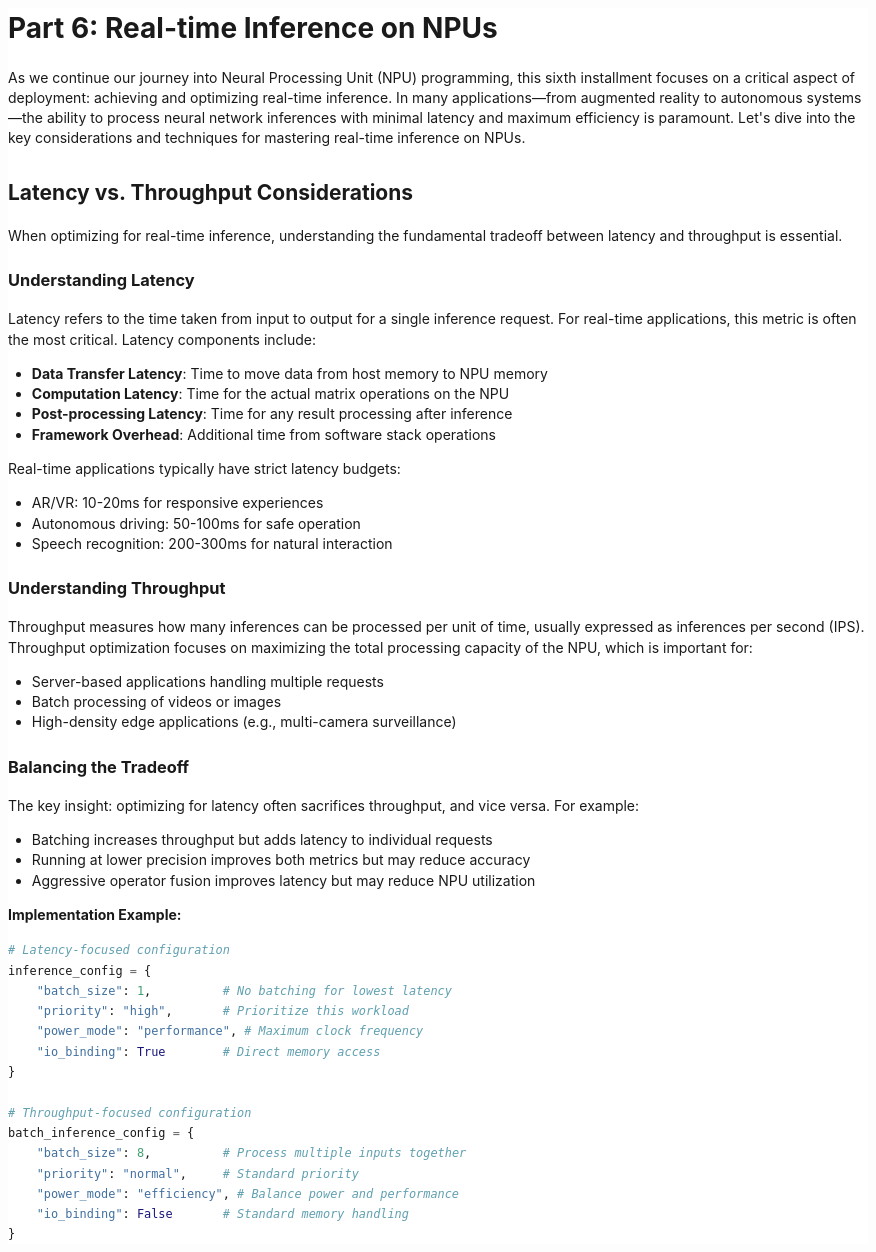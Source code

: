 # Part 6: Real-time Inference on NPUs

As we continue our journey into Neural Processing Unit (NPU) programming, this sixth installment focuses on a critical aspect of deployment: achieving and optimizing real-time inference. In many applications—from augmented reality to autonomous systems—the ability to process neural network inferences with minimal latency and maximum efficiency is paramount. Let's dive into the key considerations and techniques for mastering real-time inference on NPUs.

## Latency vs. Throughput Considerations

When optimizing for real-time inference, understanding the fundamental tradeoff between latency and throughput is essential.

### Understanding Latency

Latency refers to the time taken from input to output for a single inference request. For real-time applications, this metric is often the most critical. Latency components include:

- **Data Transfer Latency**: Time to move data from host memory to NPU memory
- **Computation Latency**: Time for the actual matrix operations on the NPU
- **Post-processing Latency**: Time for any result processing after inference
- **Framework Overhead**: Additional time from software stack operations

Real-time applications typically have strict latency budgets:
- AR/VR: 10-20ms for responsive experiences
- Autonomous driving: 50-100ms for safe operation
- Speech recognition: 200-300ms for natural interaction

### Understanding Throughput

Throughput measures how many inferences can be processed per unit of time, usually expressed as inferences per second (IPS). Throughput optimization focuses on maximizing the total processing capacity of the NPU, which is important for:

- Server-based applications handling multiple requests
- Batch processing of videos or images
- High-density edge applications (e.g., multi-camera surveillance)

### Balancing the Tradeoff

The key insight: optimizing for latency often sacrifices throughput, and vice versa. For example:

- Batching increases throughput but adds latency to individual requests
- Running at lower precision improves both metrics but may reduce accuracy
- Aggressive operator fusion improves latency but may reduce NPU utilization

**Implementation Example:**
```python
# Latency-focused configuration
inference_config = {
    "batch_size": 1,          # No batching for lowest latency
    "priority": "high",       # Prioritize this workload
    "power_mode": "performance", # Maximum clock frequency
    "io_binding": True        # Direct memory access
}

# Throughput-focused configuration
batch_inference_config = {
    "batch_size": 8,          # Process multiple inputs together
    "priority": "normal",     # Standard priority
    "power_mode": "efficiency", # Balance power and performance
    "io_binding": False       # Standard memory handling
}
```
